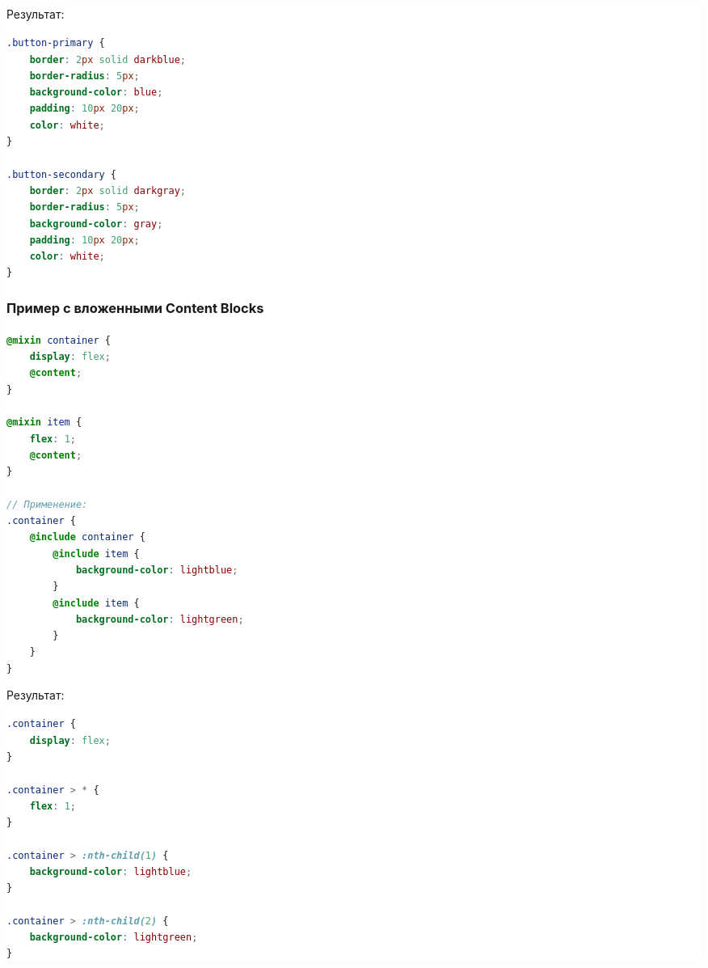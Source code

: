 ```scss
```

Результат:

```css
.button-primary {
	border: 2px solid darkblue;
	border-radius: 5px;
	background-color: blue;
	padding: 10px 20px;
	color: white;
}

.button-secondary {
	border: 2px solid darkgray;
	border-radius: 5px;
	background-color: gray;
	padding: 10px 20px;
	color: white;
}
```

### Пример с вложенными Content Blocks

```scss
@mixin container {
	display: flex;
	@content;
}

@mixin item {
	flex: 1;
	@content;
}

// Применение:
.container {
	@include container {
		@include item {
			background-color: lightblue;
		}
		@include item {
			background-color: lightgreen;
		}
	}
}
```

Результат:

```css
.container {
	display: flex;
}

.container > * {
	flex: 1;
}

.container > :nth-child(1) {
	background-color: lightblue;
}

.container > :nth-child(2) {
	background-color: lightgreen;
}
```